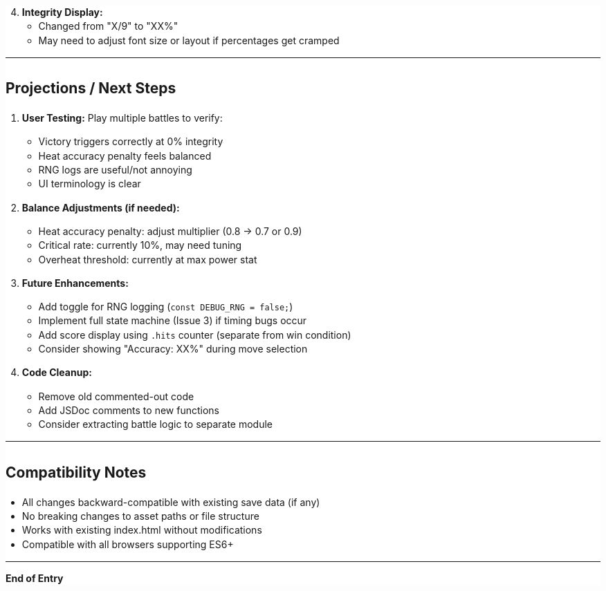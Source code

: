 4. **Integrity Display:**
   - Changed from "X/9" to "XX%"
   - May need to adjust font size or layout if percentages get cramped

---

## Projections / Next Steps

1. **User Testing:** Play multiple battles to verify:
   - Victory triggers correctly at 0% integrity
   - Heat accuracy penalty feels balanced
   - RNG logs are useful/not annoying
   - UI terminology is clear

2. **Balance Adjustments (if needed):**
   - Heat accuracy penalty: adjust multiplier (0.8 → 0.7 or 0.9)
   - Critical rate: currently 10%, may need tuning
   - Overheat threshold: currently at max power stat

3. **Future Enhancements:**
   - Add toggle for RNG logging (`const DEBUG_RNG = false;`)
   - Implement full state machine (Issue 3) if timing bugs occur
   - Add score display using `.hits` counter (separate from win condition)
   - Consider showing "Accuracy: XX%" during move selection

4. **Code Cleanup:**
   - Remove old commented-out code
   - Add JSDoc comments to new functions
   - Consider extracting battle logic to separate module

---

## Compatibility Notes

- All changes backward-compatible with existing save data (if any)
- No breaking changes to asset paths or file structure
- Works with existing index.html without modifications
- Compatible with all browsers supporting ES6+

---

**End of Entry**
